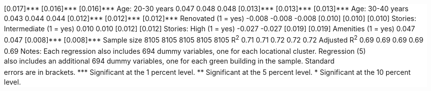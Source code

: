 <td style="text-align:center;"> </td> <td style="text-align:center;"> </td> <td style="text-align:center;"> [0.017]*** </td> <td style="text-align:center;"> [0.016]*** </td> <td style="text-align:center;"> [0.016]*** </td> </tr> <tr> <td style="text-align:left;"> Age: 20-30 years </td> <td style="text-align:center;"> </td> <td style="text-align:center;"> </td> <td style="text-align:center;"> 0.047 </td> <td style="text-align:center;"> 0.048 </td> <td style="text-align:center;"> 0.048 </td> </tr> <tr> <td style="text-align:left;"> </td> <td style="text-align:center;"> </td> <td style="text-align:center;"> </td> <td style="text-align:center;"> [0.013]*** </td> <td style="text-align:center;"> [0.013]*** </td> <td style="text-align:center;"> [0.013]*** </td> </tr> <tr> <td style="text-align:left;"> Age: 30-40 years </td> <td style="text-align:center;"> </td> <td style="text-align:center;"> </td> <td style="text-align:center;"> 0.043 </td> <td style="text-align:center;"> 0.044 </td> <td style="text-align:center;"> 0.044 </td> </tr> <tr> <td style="text-align:left;"> </td> <td style="text-align:center;"> </td> <td style="text-align:center;"> </td> <td style="text-align:center;"> [0.012]*** </td> <td style="text-align:center;"> [0.012]*** </td> <td style="text-align:center;"> [0.012]*** </td> </tr> <tr> <td style="text-align:left;"> Renovated (1 = yes) </td> <td style="text-align:center;"> </td> <td style="text-align:center;"> </td> <td style="text-align:center;"> -0.008 </td> <td style="text-align:center;"> -0.008 </td> <td style="text-align:center;"> -0.008 </td> </tr> <tr> <td style="text-align:left;"> </td> <td style="text-align:center;"> </td> <td style="text-align:center;"> </td> <td style="text-align:center;"> [0.010] </td> <td style="text-align:center;"> [0.010] </td> <td style="text-align:center;"> [0.010] </td> </tr> <tr> <td style="text-align:left;"> Stories: Intermediate (1 = yes) </td> <td style="text-align:center;"> </td> <td style="text-align:center;"> </td> <td style="text-align:center;"> </td> <td style="text-align:center;"> 0.010 </td> <td style="text-align:center;"> 0.010 </td> </tr> <tr> <td style="text-align:left;"> </td> <td style="text-align:center;"> </td> <td style="text-align:center;"> </td> <td style="text-align:center;"> </td> <td style="text-align:center;"> [0.012] </td> <td style="text-align:center;"> [0.012] </td> </tr> <tr> <td style="text-align:left;"> Stories: High (1 = yes) </td> <td style="text-align:center;"> </td> <td style="text-align:center;"> </td> <td style="text-align:center;"> </td> <td style="text-align:center;"> -0.027 </td> <td style="text-align:center;"> -0.027 </td> </tr> <tr> <td style="text-align:left;"> </td> <td style="text-align:center;"> </td> <td style="text-align:center;"> </td> <td style="text-align:center;"> </td> <td style="text-align:center;"> [0.019] </td> <td style="text-align:center;"> [0.019] </td> </tr> <tr> <td style="text-align:left;"> Amenities (1 = yes) </td> <td style="text-align:center;"> </td> <td style="text-align:center;"> </td> <td style="text-align:center;"> </td> <td style="text-align:center;"> 0.047 </td> <td style="text-align:center;"> 0.047 </td> </tr> <tr> <td style="text-align:left;box-shadow: 0px 1.5px"> </td> <td style="text-align:center;box-shadow: 0px 1.5px"> </td> <td style="text-align:center;box-shadow: 0px 1.5px"> </td> <td style="text-align:center;box-shadow: 0px 1.5px"> </td> <td style="text-align:center;box-shadow: 0px 1.5px"> [0.008]*** </td> <td style="text-align:center;box-shadow: 0px 1.5px"> [0.008]*** </td> </tr> <tr> <td style="text-align:left;"> Sample size </td> <td style="text-align:center;"> 8105 </td> <td style="text-align:center;"> 8105 </td> <td style="text-align:center;"> 8105 </td> <td style="text-align:center;"> 8105 </td> <td style="text-align:center;"> 8105 </td> </tr> <tr> <td style="text-align:left;"> R<sup>2</sup> </td> <td style="text-align:center;"> 0.71 </td> <td style="text-align:center;"> 0.71 </td> <td style="text-align:center;"> 0.72 </td> <td style="text-align:center;"> 0.72 </td> <td style="text-align:center;"> 0.72 </td> </tr> <tr> <td style="text-align:left;"> Adjusted R<sup>2</sup> </td> <td style="text-align:center;"> 0.69 </td> <td style="text-align:center;"> 0.69 </td> <td style="text-align:center;"> 0.69 </td> <td style="text-align:center;"> 0.69 </td> <td style="text-align:center;"> 0.69 </td> </tr> </tbody> <tfoot> <tr><td style="padding: 0; " colspan="100%"> <sup></sup> Notes: Each regression also includes 694 dummy variables, one for each locational cluster. Regression (5) <br> also includes an additional 694 dummy variables, one for each green building in the sample. Standard <br> errors are in brackets.</td></tr> <tr><td style="padding: 0; " colspan="100%"> <sup></sup> *** Significant at the 1 percent level.</td></tr> <tr><td style="padding: 0; " colspan="100%"> <sup></sup> ** Significant at the 5 percent level.</td></tr> <tr><td style="padding: 0; " colspan="100%"> <sup></sup> * Significant at the 10 percent level.</td></tr> </tfoot> </table>
